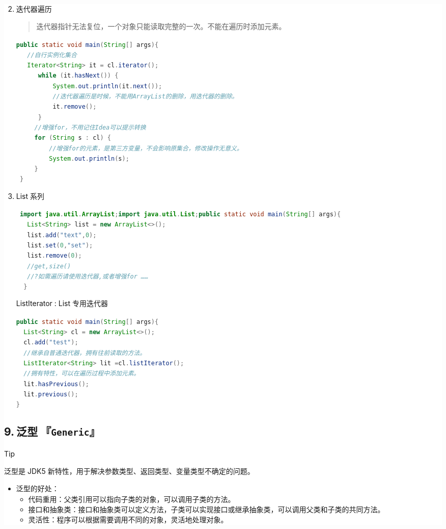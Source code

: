 2. 迭代器遍历

   > 迭代器指针无法复位，一个对象只能读取完整的一次。不能在遍历时添加元素。

   ```java
   public static void main(String[] args){
      //自行实例化集合
      Iterator<String> it = cl.iterator();
         while (it.hasNext()) {
             System.out.println(it.next());
             //迭代器遍历是时候，不能用ArrayList的删除，用迭代器的删除。
             it.remove();
         }
        //增强for，不用记住Idea可以提示转换
        for (String s : cl) {
            //增强for的元素，是第三方变量，不会影响原集合，修改操作无意义。
            System.out.println(s);
        }
    }
   ```

3. List 系列

   ```java
    import java.util.ArrayList;import java.util.List;public static void main(String[] args){
      List<String> list = new ArrayList<>();
      list.add("text",0);
      list.set(0,"set");
      list.remove(0);
      //get,size()
      //?如需遍历请使用迭代器,或者增强for ……
     }
   ```

   ListIterator : List 专用迭代器

   ```java
   public static void main(String[] args){
     List<String> cl = new ArrayList<>();
     cl.add("test");
     //继承自普通迭代器，拥有往前读取的方法。
     ListIterator<String> lit =cl.listIterator();
     //拥有特性，可以在遍历过程中添加元素。
     lit.hasPrevious();
     lit.previous();
   }
   ```

</details>

## 9. 泛型 『`Generic`』

> [!TIP]
> 泛型是 JDK5 新特性，用于解决参数类型、返回类型、变量类型不确定的问题。

- 泛型的好处：
  - 代码重用：父类引用可以指向子类的对象，可以调用子类的方法。
  - 接口和抽象类：接口和抽象类可以定义方法，子类可以实现接口或继承抽象类，可以调用父类和子类的共同方法。
  - 灵活性：程序可以根据需要调用不同的对象，灵活地处理对象。
